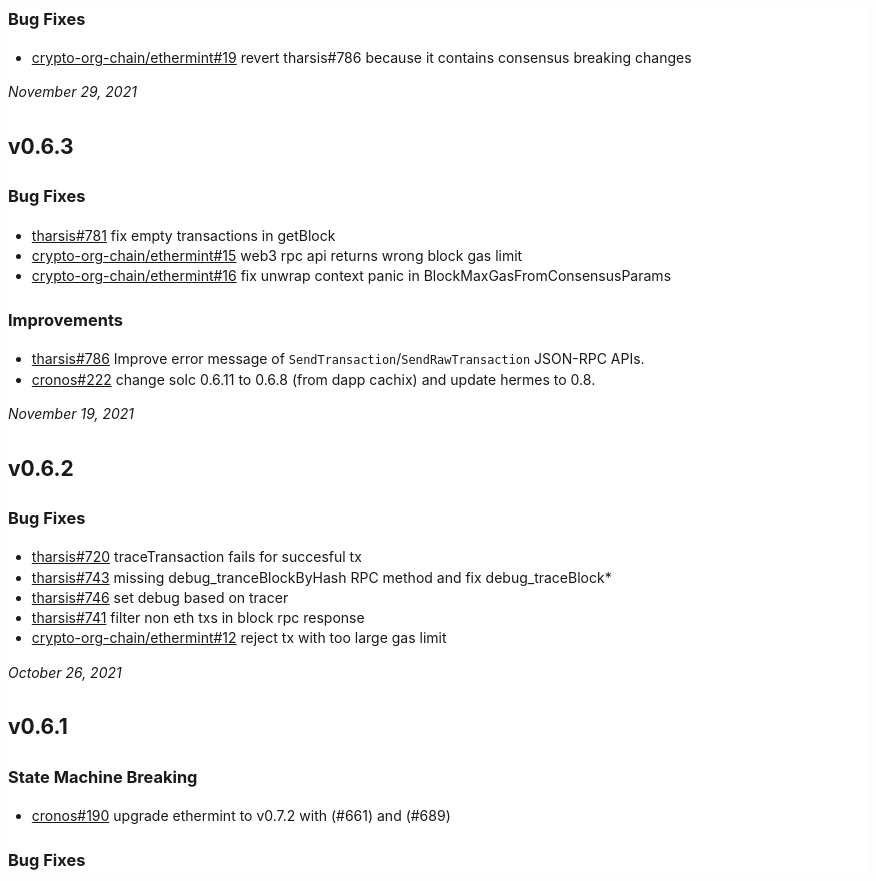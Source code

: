 ### Bug Fixes

- [crypto-org-chain/ethermint#19](https://github.com/crypto-org-chain/ethermint/pull/19) revert tharsis#786 because it contains consensus breaking changes

*November 29, 2021*

## v0.6.3

### Bug Fixes

- [tharsis#781](https://github.com/tharsis/ethermint/pull/781) fix empty transactions in getBlock
- [crypto-org-chain/ethermint#15](https://github.com/crypto-org-chain/ethermint/pull/15) web3 rpc api returns wrong block gas limit
- [crypto-org-chain/ethermint#16](https://github.com/crypto-org-chain/ethermint/pull/16) fix unwrap context panic in BlockMaxGasFromConsensusParams

### Improvements

- [tharsis#786](https://github.com/tharsis/ethermint/pull/786) Improve error message of `SendTransaction`/`SendRawTransaction` JSON-RPC APIs.
- [cronos#222](https://github.com/devalvamsee/chainlet/pull/222) change solc 0.6.11 to 0.6.8 (from dapp cachix) and update hermes to 0.8.

*November 19, 2021*

## v0.6.2

### Bug Fixes

- [tharsis#720](https://github.com/tharsis/ethermint/pull/720) traceTransaction fails for succesful tx
- [tharsis#743](https://github.com/tharsis/ethermint/pull/743) missing debug_tranceBlockByHash RPC method and fix debug_traceBlock*
- [tharsis#746](https://github.com/tharsis/ethermint/pull/746) set debug based on tracer
- [tharsis#741](https://github.com/tharsis/ethermint/pull/741) filter non eth txs in block rpc response
- [crypto-org-chain/ethermint#12](https://github.com/crypto-org-chain/ethermint/pull/12) reject tx with too large gas limit

*October 26, 2021*

## v0.6.1

### State Machine Breaking

- [cronos#190](https://github.com/devalvamsee/chainlet/pull/190) upgrade ethermint to v0.7.2 with (#661) and (#689)

### Bug Fixes
